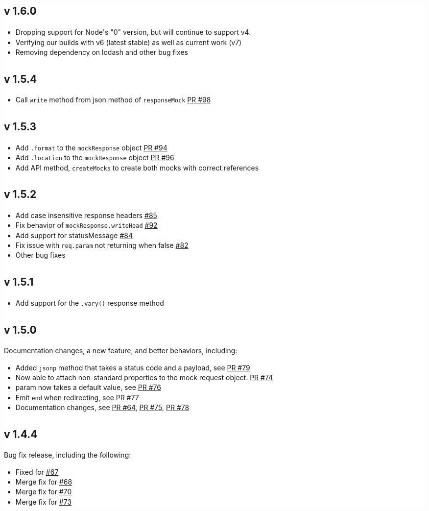 v 1.6.0
-------

  - Dropping support for Node's "0" version, but will continue to support v4.
  - Verifying our builds with v6 (latest stable) as well as current work (v7)
  - Removing dependency on lodash and other bug fixes

v 1.5.4
-------

  * Call `write` method from json method of `responseMock` [PR #98][98]

  [98]: https://github.com/eugef/node-mocks-http/issues/98

v 1.5.3
-------

  * Add `.format` to the `mockResponse` object [PR #94][94]
  * Add `.location` to the `mockResponse` object [PR #96][96]
  * Add API method, `createMocks` to create both mocks with correct references

  [96]: https://github.com/eugef/node-mocks-http/issues/96
  [94]: https://github.com/eugef/node-mocks-http/issues/94

v 1.5.2
-------

  * Add case insensitive response headers [#85][85]
  * Fix behavior of `mockResponse.writeHead` [#92][92]
  * Add support for statusMessage [#84][84]
  * Fix issue with `req.param` not returning when false [#82][82]
  * Other bug fixes

  [92]: https://github.com/eugef/node-mocks-http/issues/92
  [84]: https://github.com/eugef/node-mocks-http/issues/84
  [82]: https://github.com/eugef/node-mocks-http/issues/82
  [85]: https://github.com/eugef/node-mocks-http/issues/85


v 1.5.1
-------

  * Add support for the `.vary()` response method

v 1.5.0
-------

Documentation changes, a new feature, and better behaviors, including:

  * Added `jsonp` method that takes a status code and a payload, see [PR #79][79]
  * Now able to attach non-standard properties to the mock request object. [PR #74][74]
  * param now takes a default value, see [PR #76][76]
  * Emit `end` when redirecting, see [PR #77][77]
  * Documentation changes, see [PR #64][64], [PR #75][75], [PR #78][78]

  [64]: https://github.com/eugef/node-mocks-http/issues/64
  [74]: https://github.com/eugef/node-mocks-http/issues/74
  [75]: https://github.com/eugef/node-mocks-http/issues/75
  [76]: https://github.com/eugef/node-mocks-http/issues/76
  [77]: https://github.com/eugef/node-mocks-http/issues/77
  [78]: https://github.com/eugef/node-mocks-http/issues/78
  [79]: https://github.com/eugef/node-mocks-http/issues/79


v 1.4.4
-------

  Bug fix release, including the following:
  * Fixed for [#67][67]
  * Merge fix for [#68][68]
  * Merge fix for [#70][70]
  * Merge fix for [#73][73]


[281]: https://github.com/eugef/node-mocks-http/pull/281
[282]: https://github.com/eugef/node-mocks-http/pull/282
[278]: https://github.com/eugef/node-mocks-http/issues/278
[267]: https://github.com/eugef/node-mocks-http/issues/267
[268]: https://github.com/eugef/node-mocks-http/issues/268
[259]: https://github.com/eugef/node-mocks-http/issues/259
[248]: https://github.com/eugef/node-mocks-http/issues/248
[244]: https://github.com/eugef/node-mocks-http/issues/244
[246]: https://github.com/eugef/node-mocks-http/issues/246
[241]: https://github.com/eugef/node-mocks-http/issues/241
  [231]: https://github.com/eugef/node-mocks-http/issues/231
  [224]: https://github.com/eugef/node-mocks-http/issues/224
  [229]: https://github.com/eugef/node-mocks-http/issues/229
  [222]: https://github.com/eugef/node-mocks-http/issues/222
  [221]: https://github.com/eugef/node-mocks-http/issues/221
  [218]: https://github.com/eugef/node-mocks-http/issues/218
  [217]: https://github.com/eugef/node-mocks-http/issues/217
  [213]: https://github.com/eugef/node-mocks-http/issues/213
  [209]: https://github.com/eugef/node-mocks-http/issues/209
  [205]: https://github.com/eugef/node-mocks-http/issues/205
  [203]: https://github.com/eugef/node-mocks-http/issues/203
  [197]: https://github.com/eugef/node-mocks-http/issues/197
  [192]: https://github.com/eugef/node-mocks-http/issues/192
  [191]: https://github.com/eugef/node-mocks-http/issues/191
  [188]: https://github.com/eugef/node-mocks-http/issues/188
  [182]: https://github.com/eugef/node-mocks-http/issues/182
  [181]: https://github.com/eugef/node-mocks-http/pull/181
  [175]: https://github.com/eugef/node-mocks-http/pull/175
  [174]: https://github.com/eugef/node-mocks-http/pull/174
  [169]: https://github.com/eugef/node-mocks-http/pull/169
  [170]: https://github.com/eugef/node-mocks-http/pull/170
  [172]: https://github.com/eugef/node-mocks-http/pull/172
  [173]: https://github.com/eugef/node-mocks-http/pull/173
 [154]: https://github.com/eugef/node-mocks-http/pull/154
 [164]: https://github.com/eugef/node-mocks-http/pull/164
  [158]: https://github.com/eugef/node-mocks-http/pull/158
  [112]: https://github.com/eugef/node-mocks-http/issues/112
  [135]: https://github.com/eugef/node-mocks-http/issues/135
  [143]: https://github.com/eugef/node-mocks-http/issues/143
  [155]: https://github.com/eugef/node-mocks-http/issues/155
  [append]: http://expressjs.com/en/api.html#res.append
  [locals]: https://expressjs.com/en/api.html#res.locals
  [166-SA]: https://nodesecurity.io/advisories/526
  [136]: https://github.com/eugef/node-mocks-http/issues/136
  [67]: https://github.com/eugef/node-mocks-http/issues/67
  [68]: https://github.com/eugef/node-mocks-http/issues/68
  [70]: https://github.com/eugef/node-mocks-http/issues/70
  [73]: https://github.com/eugef/node-mocks-http/issues/73